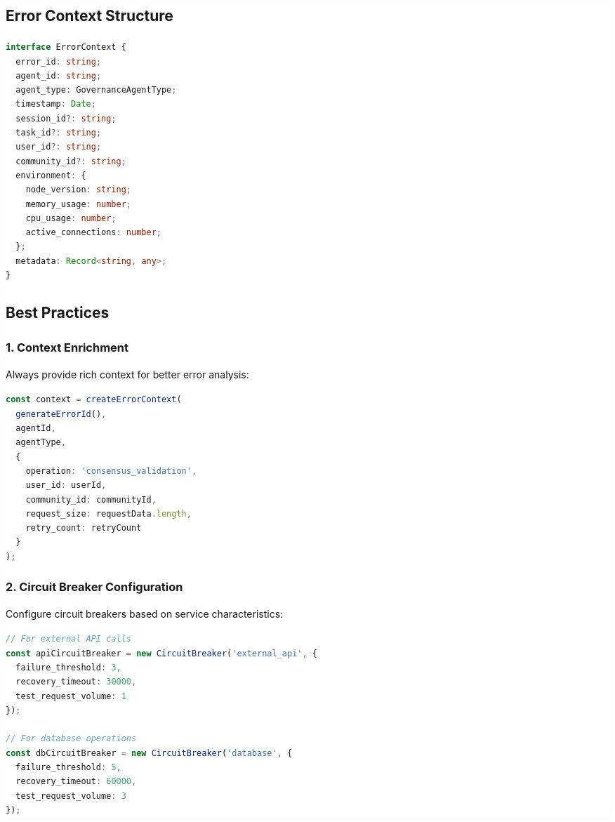 ## Error Context Structure

```typescript
interface ErrorContext {
  error_id: string;
  agent_id: string;
  agent_type: GovernanceAgentType;
  timestamp: Date;
  session_id?: string;
  task_id?: string;
  user_id?: string;
  community_id?: string;
  environment: {
    node_version: string;
    memory_usage: number;
    cpu_usage: number;
    active_connections: number;
  };
  metadata: Record<string, any>;
}
```

## Best Practices

### 1. Context Enrichment
Always provide rich context for better error analysis:

```typescript
const context = createErrorContext(
  generateErrorId(),
  agentId,
  agentType,
  {
    operation: 'consensus_validation',
    user_id: userId,
    community_id: communityId,
    request_size: requestData.length,
    retry_count: retryCount
  }
);
```

### 2. Circuit Breaker Configuration
Configure circuit breakers based on service characteristics:

```typescript
// For external API calls
const apiCircuitBreaker = new CircuitBreaker('external_api', {
  failure_threshold: 3,
  recovery_timeout: 30000,
  test_request_volume: 1
});

// For database operations
const dbCircuitBreaker = new CircuitBreaker('database', {
  failure_threshold: 5,
  recovery_timeout: 60000,
  test_request_volume: 3
});
```
